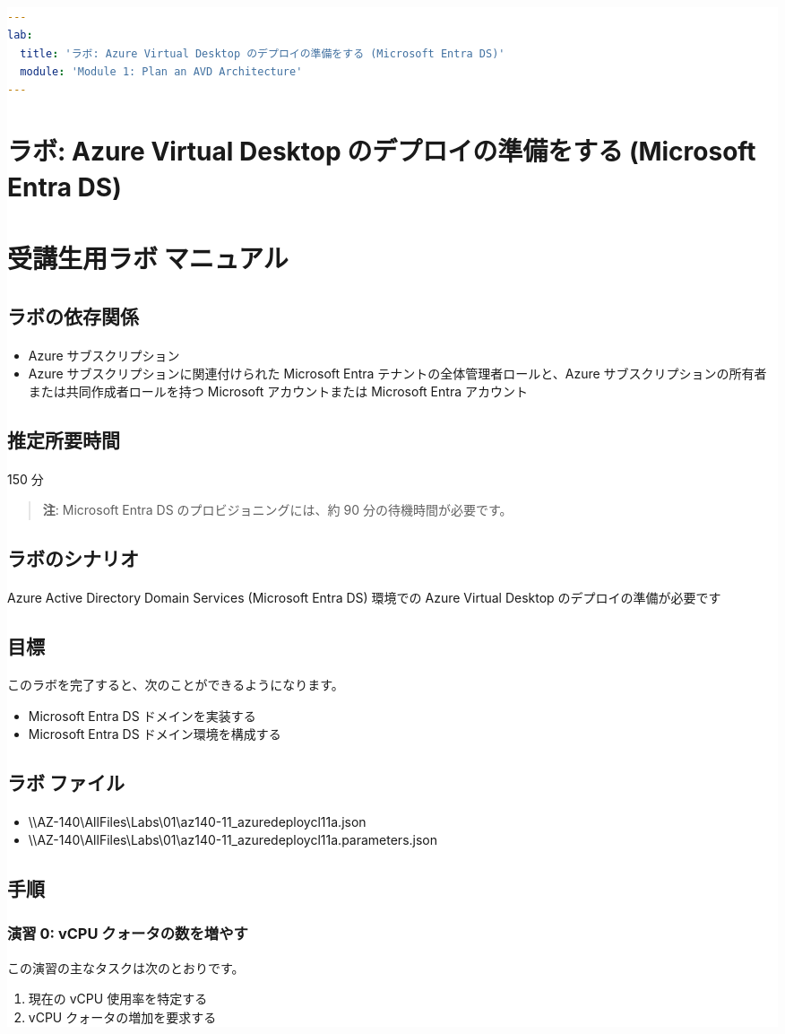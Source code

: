 ```yaml
---
lab:
  title: 'ラボ: Azure Virtual Desktop のデプロイの準備をする (Microsoft Entra DS)'
  module: 'Module 1: Plan an AVD Architecture'
---
```


# ラボ: Azure Virtual Desktop のデプロイの準備をする (Microsoft Entra DS)
# 受講生用ラボ マニュアル

## ラボの依存関係

- Azure サブスクリプション
- Azure サブスクリプションに関連付けられた Microsoft Entra テナントの全体管理者ロールと、Azure サブスクリプションの所有者または共同作成者ロールを持つ Microsoft アカウントまたは Microsoft Entra アカウント

## 推定所要時間

150 分

>**注**: Microsoft Entra DS のプロビジョニングには、約 90 分の待機時間が必要です。

## ラボのシナリオ

Azure Active Directory Domain Services (Microsoft Entra DS) 環境での Azure Virtual Desktop のデプロイの準備が必要です

## 目標
  
このラボを完了すると、次のことができるようになります。

- Microsoft Entra DS ドメインを実装する
- Microsoft Entra DS ドメイン環境を構成する

## ラボ ファイル

-  \\\\AZ-140\\AllFiles\\Labs\\01\\az140-11_azuredeploycl11a.json
-  \\\\AZ-140\\AllFiles\\Labs\\01\\az140-11_azuredeploycl11a.parameters.json

## 手順

### 演習 0: vCPU クォータの数を増やす

この演習の主なタスクは次のとおりです。

1. 現在の vCPU 使用率を特定する
1. vCPU クォータの増加を要求する

